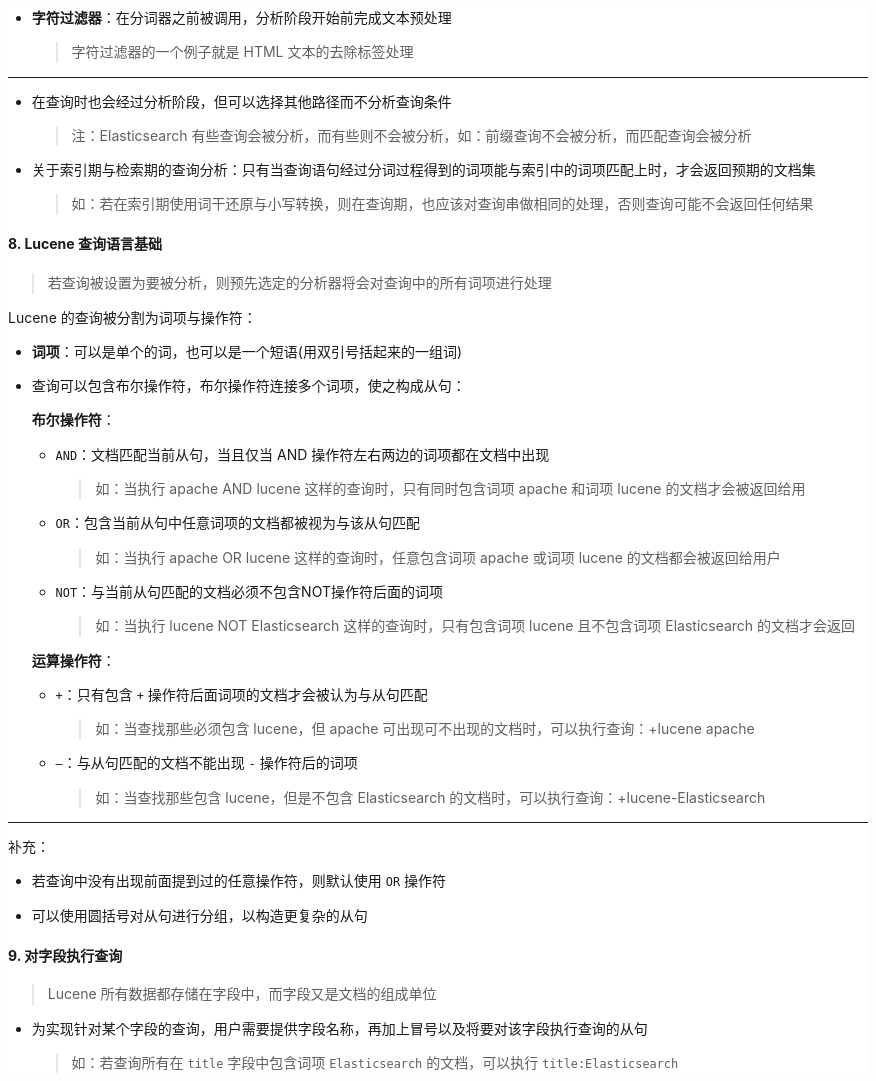 - **字符过滤器**：在分词器之前被调用，分析阶段开始前完成文本预处理

    > 字符过滤器的一个例子就是 HTML 文本的去除标签处理

---

- 在查询时也会经过分析阶段，但可以选择其他路径而不分析查询条件

    > 注：Elasticsearch 有些查询会被分析，而有些则不会被分析，如：前缀查询不会被分析，而匹配查询会被分析

- 关于索引期与检索期的查询分析：只有当查询语句经过分词过程得到的词项能与索引中的词项匹配上时，才会返回预期的文档集

    > 如：若在索引期使用词干还原与小写转换，则在查询期，也应该对查询串做相同的处理，否则查询可能不会返回任何结果

#### 8. Lucene 查询语言基础

> 若查询被设置为要被分析，则预先选定的分析器将会对查询中的所有词项进行处理

Lucene 的查询被分割为词项与操作符：

- **词项**：可以是单个的词，也可以是一个短语(用双引号括起来的一组词)

- 查询可以包含布尔操作符，布尔操作符连接多个词项，使之构成从句：

    **布尔操作符**：

    - `AND`：文档匹配当前从句，当且仅当 AND 操作符左右两边的词项都在文档中出现

        > 如：当执行 apache AND lucene 这样的查询时，只有同时包含词项 apache 和词项 lucene 的文档才会被返回给用

    - `OR`：包含当前从句中任意词项的文档都被视为与该从句匹配

        > 如：当执行 apache OR lucene 这样的查询时，任意包含词项 apache 或词项 lucene 的文档都会被返回给用户

    - `NOT`：与当前从句匹配的文档必须不包含NOT操作符后面的词项

        > 如：当执行 lucene NOT Elasticsearch 这样的查询时，只有包含词项 lucene 且不包含词项 Elasticsearch 的文档才会返回

    **运算操作符**：

    - `+`：只有包含 `+` 操作符后面词项的文档才会被认为与从句匹配

        > 如：当查找那些必须包含 lucene，但 apache 可出现可不出现的文档时，可以执行查询：+lucene apache

    - `–`：与从句匹配的文档不能出现 `-` 操作符后的词项

        > 如：当查找那些包含 lucene，但是不包含 Elasticsearch 的文档时，可以执行查询：+lucene-Elasticsearch

---

补充：

- 若查询中没有出现前面提到过的任意操作符，则默认使用 `OR` 操作符

- 可以使用圆括号对从句进行分组，以构造更复杂的从句

#### 9. 对字段执行查询

> Lucene 所有数据都存储在字段中，而字段又是文档的组成单位

- 为实现针对某个字段的查询，用户需要提供字段名称，再加上冒号以及将要对该字段执行查询的从句

    > 如：若查询所有在 `title` 字段中包含词项 `Elasticsearch` 的文档，可以执行 `title:Elasticsearch`
